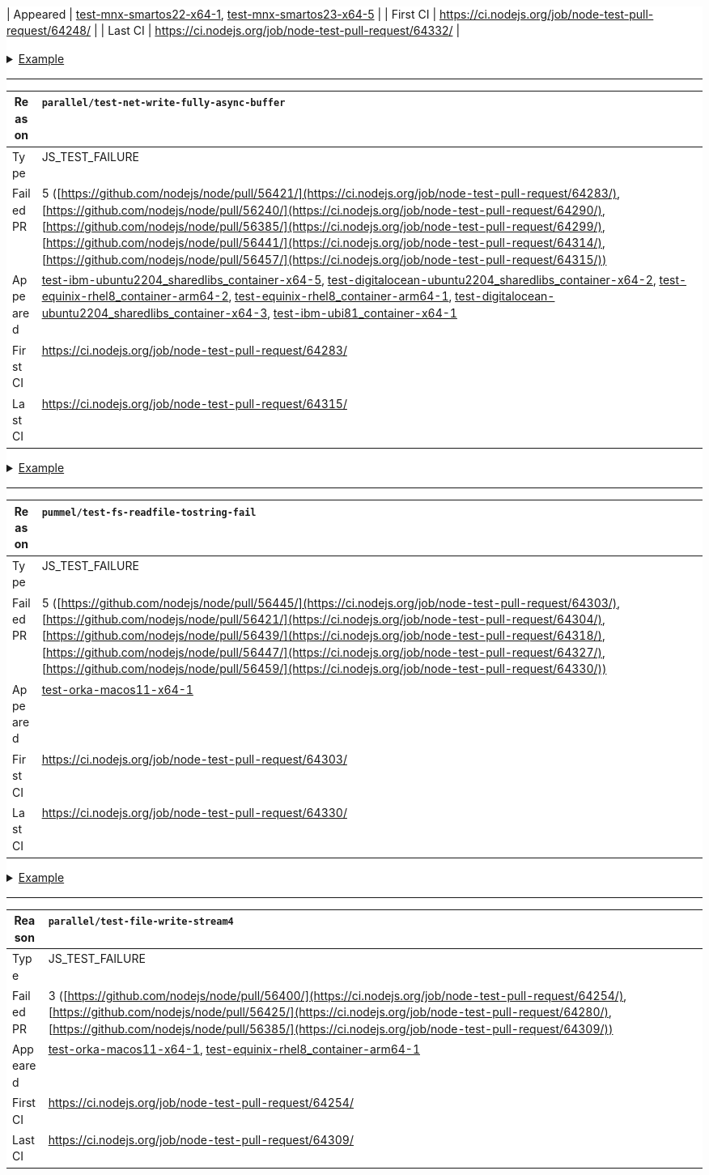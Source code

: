| Appeared | [test-mnx-smartos22-x64-1](https://ci.nodejs.org/job/node-test-commit-smartos/nodes=smartos22-x64/58464/console), [test-mnx-smartos23-x64-5](https://ci.nodejs.org/job/node-test-commit-smartos/nodes=smartos23-x64/58439/console) |
| First CI | https://ci.nodejs.org/job/node-test-pull-request/64248/ |
| Last CI | https://ci.nodejs.org/job/node-test-pull-request/64332/ |

<details><summary><a href="https://ci.nodejs.org/job/node-test-commit-smartos/nodes=smartos22-x64/58464/console">Example</a></summary></details>

-------

| Reason | <code>parallel/test-net-write-fully-async-buffer</code> |
| - | :- |
| Type | JS_TEST_FAILURE |
| Failed PR | 5 ([https://github.com/nodejs/node/pull/56421/](https://ci.nodejs.org/job/node-test-pull-request/64283/), [https://github.com/nodejs/node/pull/56240/](https://ci.nodejs.org/job/node-test-pull-request/64290/), [https://github.com/nodejs/node/pull/56385/](https://ci.nodejs.org/job/node-test-pull-request/64299/), [https://github.com/nodejs/node/pull/56441/](https://ci.nodejs.org/job/node-test-pull-request/64314/), [https://github.com/nodejs/node/pull/56457/](https://ci.nodejs.org/job/node-test-pull-request/64315/)) |
| Appeared | [test-ibm-ubuntu2204_sharedlibs_container-x64-5](https://ci.nodejs.org/job/node-test-commit-linux-containered/nodes=ubuntu2204_sharedlibs_openssl32_x64/48203/console), [test-digitalocean-ubuntu2204_sharedlibs_container-x64-2](https://ci.nodejs.org/job/node-test-commit-linux-containered/nodes=ubuntu2204_sharedlibs_openssl32_x64/48202/console), [test-equinix-rhel8_container-arm64-2](https://ci.nodejs.org/job/node-test-commit-arm/nodes=rhel8-arm64/56470/console), [test-equinix-rhel8_container-arm64-1](https://ci.nodejs.org/job/node-test-commit-arm/nodes=rhel8-arm64/56464/console), [test-digitalocean-ubuntu2204_sharedlibs_container-x64-3](https://ci.nodejs.org/job/node-test-commit-linux-containered/nodes=ubuntu2204_sharedlibs_openssl111_x64/48169/console), [test-ibm-ubi81_container-x64-1](https://ci.nodejs.org/job/node-test-commit-linux-containered/nodes=ubi81_sharedlibs_openssl111fips_x64/48160/console) |
| First CI | https://ci.nodejs.org/job/node-test-pull-request/64283/ |
| Last CI | https://ci.nodejs.org/job/node-test-pull-request/64315/ |

<details><summary><a href="https://ci.nodejs.org/job/node-test-commit-linux-containered/nodes=ubuntu2204_sharedlibs_openssl32_x64/48203/console">Example</a></summary></details>

-------

| Reason | <code>pummel/test-fs-readfile-tostring-fail</code> |
| - | :- |
| Type | JS_TEST_FAILURE |
| Failed PR | 5 ([https://github.com/nodejs/node/pull/56445/](https://ci.nodejs.org/job/node-test-pull-request/64303/), [https://github.com/nodejs/node/pull/56421/](https://ci.nodejs.org/job/node-test-pull-request/64304/), [https://github.com/nodejs/node/pull/56439/](https://ci.nodejs.org/job/node-test-pull-request/64318/), [https://github.com/nodejs/node/pull/56447/](https://ci.nodejs.org/job/node-test-pull-request/64327/), [https://github.com/nodejs/node/pull/56459/](https://ci.nodejs.org/job/node-test-pull-request/64330/)) |
| Appeared | [test-orka-macos11-x64-1](https://ci.nodejs.org/job/node-test-commit-osx/nodes=osx11-x64/62883/console) |
| First CI | https://ci.nodejs.org/job/node-test-pull-request/64303/ |
| Last CI | https://ci.nodejs.org/job/node-test-pull-request/64330/ |

<details><summary><a href="https://ci.nodejs.org/job/node-test-commit-osx/nodes=osx11-x64/62883/console">Example</a></summary></details>

-------

| Reason | <code>parallel/test-file-write-stream4</code> |
| - | :- |
| Type | JS_TEST_FAILURE |
| Failed PR | 3 ([https://github.com/nodejs/node/pull/56400/](https://ci.nodejs.org/job/node-test-pull-request/64254/), [https://github.com/nodejs/node/pull/56425/](https://ci.nodejs.org/job/node-test-pull-request/64280/), [https://github.com/nodejs/node/pull/56385/](https://ci.nodejs.org/job/node-test-pull-request/64309/)) |
| Appeared | [test-orka-macos11-x64-1](https://ci.nodejs.org/job/node-test-commit-osx/nodes=osx11-x64/62869/console), [test-equinix-rhel8_container-arm64-1](https://ci.nodejs.org/job/node-test-commit-arm/nodes=rhel8-arm64/56422/console) |
| First CI | https://ci.nodejs.org/job/node-test-pull-request/64254/ |
| Last CI | https://ci.nodejs.org/job/node-test-pull-request/64309/ |
